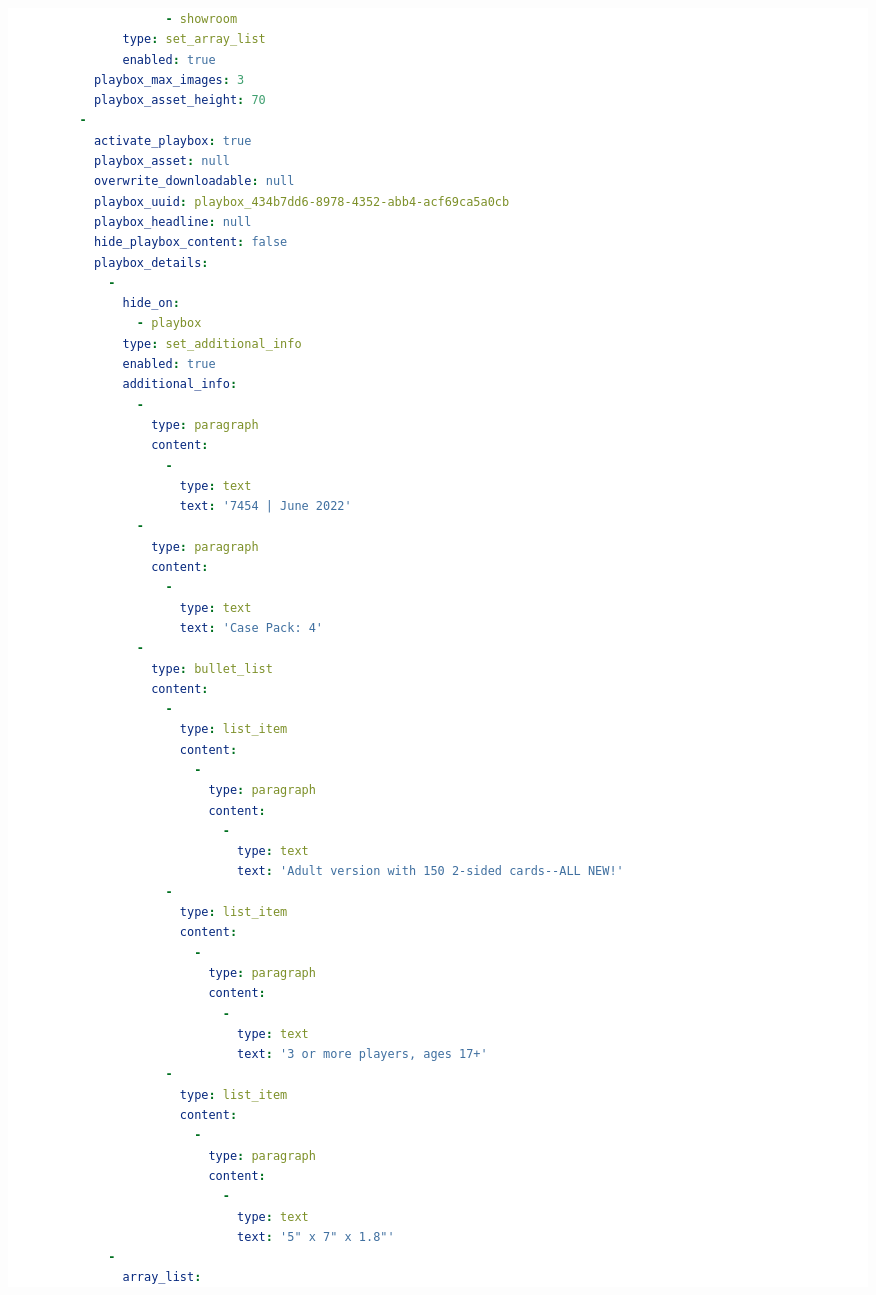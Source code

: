 ```yaml
                      - showroom
                type: set_array_list
                enabled: true
            playbox_max_images: 3
            playbox_asset_height: 70
          -
            activate_playbox: true
            playbox_asset: null
            overwrite_downloadable: null
            playbox_uuid: playbox_434b7dd6-8978-4352-abb4-acf69ca5a0cb
            playbox_headline: null
            hide_playbox_content: false
            playbox_details:
              -
                hide_on:
                  - playbox
                type: set_additional_info
                enabled: true
                additional_info:
                  -
                    type: paragraph
                    content:
                      -
                        type: text
                        text: '7454 | June 2022'
                  -
                    type: paragraph
                    content:
                      -
                        type: text
                        text: 'Case Pack: 4'
                  -
                    type: bullet_list
                    content:
                      -
                        type: list_item
                        content:
                          -
                            type: paragraph
                            content:
                              -
                                type: text
                                text: 'Adult version with 150 2-sided cards--ALL NEW!'
                      -
                        type: list_item
                        content:
                          -
                            type: paragraph
                            content:
                              -
                                type: text
                                text: '3 or more players, ages 17+'
                      -
                        type: list_item
                        content:
                          -
                            type: paragraph
                            content:
                              -
                                type: text
                                text: '5" x 7" x 1.8"'
              -
                array_list:
```